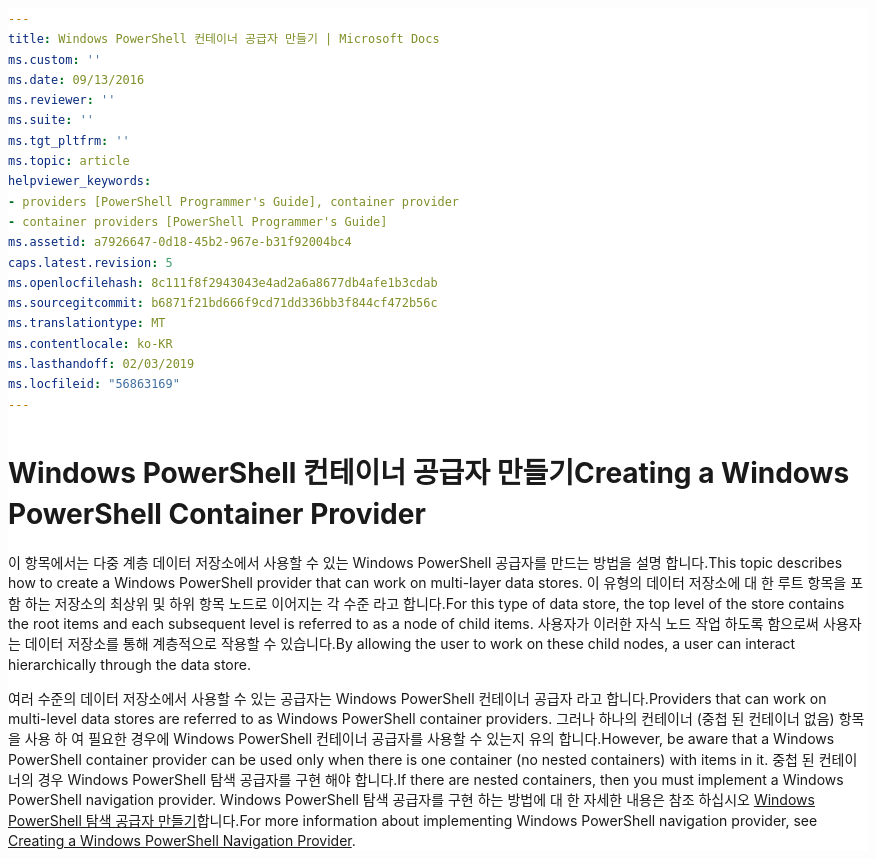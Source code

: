 ```yaml
---
title: Windows PowerShell 컨테이너 공급자 만들기 | Microsoft Docs
ms.custom: ''
ms.date: 09/13/2016
ms.reviewer: ''
ms.suite: ''
ms.tgt_pltfrm: ''
ms.topic: article
helpviewer_keywords:
- providers [PowerShell Programmer's Guide], container provider
- container providers [PowerShell Programmer's Guide]
ms.assetid: a7926647-0d18-45b2-967e-b31f92004bc4
caps.latest.revision: 5
ms.openlocfilehash: 8c111f8f2943043e4ad2a6a8677db4afe1b3cdab
ms.sourcegitcommit: b6871f21bd666f9cd71dd336bb3f844cf472b56c
ms.translationtype: MT
ms.contentlocale: ko-KR
ms.lasthandoff: 02/03/2019
ms.locfileid: "56863169"
---
```

# <a name="creating-a-windows-powershell-container-provider"></a><span data-ttu-id="e01ae-102">Windows PowerShell 컨테이너 공급자 만들기</span><span class="sxs-lookup"><span data-stu-id="e01ae-102">Creating a Windows PowerShell Container Provider</span></span>

<span data-ttu-id="e01ae-103">이 항목에서는 다중 계층 데이터 저장소에서 사용할 수 있는 Windows PowerShell 공급자를 만드는 방법을 설명 합니다.</span><span class="sxs-lookup"><span data-stu-id="e01ae-103">This topic describes how to create a Windows PowerShell provider that can work on multi-layer data stores.</span></span> <span data-ttu-id="e01ae-104">이 유형의 데이터 저장소에 대 한 루트 항목을 포함 하는 저장소의 최상위 및 하위 항목 노드로 이어지는 각 수준 라고 합니다.</span><span class="sxs-lookup"><span data-stu-id="e01ae-104">For this type of data store, the top level of the store contains the root items and each subsequent level is referred to as a node of child items.</span></span> <span data-ttu-id="e01ae-105">사용자가 이러한 자식 노드 작업 하도록 함으로써 사용자는 데이터 저장소를 통해 계층적으로 작용할 수 있습니다.</span><span class="sxs-lookup"><span data-stu-id="e01ae-105">By allowing the user to work on these child nodes, a user can interact hierarchically through the data store.</span></span>

<span data-ttu-id="e01ae-106">여러 수준의 데이터 저장소에서 사용할 수 있는 공급자는 Windows PowerShell 컨테이너 공급자 라고 합니다.</span><span class="sxs-lookup"><span data-stu-id="e01ae-106">Providers that can work on multi-level data stores are referred to as Windows PowerShell container providers.</span></span> <span data-ttu-id="e01ae-107">그러나 하나의 컨테이너 (중첩 된 컨테이너 없음) 항목을 사용 하 여 필요한 경우에 Windows PowerShell 컨테이너 공급자를 사용할 수 있는지 유의 합니다.</span><span class="sxs-lookup"><span data-stu-id="e01ae-107">However, be aware that a Windows PowerShell container provider can be used only when there is one container (no nested containers) with items in it.</span></span> <span data-ttu-id="e01ae-108">중첩 된 컨테이너의 경우 Windows PowerShell 탐색 공급자를 구현 해야 합니다.</span><span class="sxs-lookup"><span data-stu-id="e01ae-108">If there are nested containers, then you must implement a Windows PowerShell navigation provider.</span></span> <span data-ttu-id="e01ae-109">Windows PowerShell 탐색 공급자를 구현 하는 방법에 대 한 자세한 내용은 참조 하십시오 [Windows PowerShell 탐색 공급자 만들기](./creating-a-windows-powershell-navigation-provider.md)합니다.</span><span class="sxs-lookup"><span data-stu-id="e01ae-109">For more information about implementing Windows PowerShell navigation provider, see [Creating a Windows PowerShell Navigation Provider](./creating-a-windows-powershell-navigation-provider.md).</span></span>
